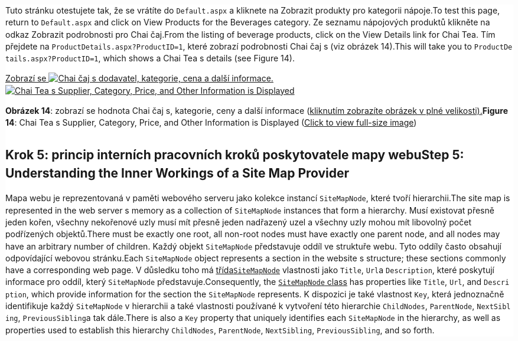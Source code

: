 <span data-ttu-id="c9f75-217">Tuto stránku otestujete tak, že se vrátíte do `Default.aspx` a kliknete na Zobrazit produkty pro kategorii nápoje.</span><span class="sxs-lookup"><span data-stu-id="c9f75-217">To test this page, return to `Default.aspx` and click on View Products for the Beverages category.</span></span> <span data-ttu-id="c9f75-218">Ze seznamu nápojových produktů klikněte na odkaz Zobrazit podrobnosti pro Chai čaj.</span><span class="sxs-lookup"><span data-stu-id="c9f75-218">From the listing of beverage products, click on the View Details link for Chai Tea.</span></span> <span data-ttu-id="c9f75-219">Tím přejdete na `ProductDetails.aspx?ProductID=1`, které zobrazí podrobnosti Chai čaj s (viz obrázek 14).</span><span class="sxs-lookup"><span data-stu-id="c9f75-219">This will take you to `ProductDetails.aspx?ProductID=1`, which shows a Chai Tea s details (see Figure 14).</span></span>

<span data-ttu-id="c9f75-220">[Zobrazí se ![Chai čaj s dodavatel, kategorie, cena a další informace.](building-a-custom-database-driven-site-map-provider-cs/_static/image14.gif)](building-a-custom-database-driven-site-map-provider-cs/_static/image19.png)</span><span class="sxs-lookup"><span data-stu-id="c9f75-220">[![Chai Tea s Supplier, Category, Price, and Other Information is Displayed](building-a-custom-database-driven-site-map-provider-cs/_static/image14.gif)](building-a-custom-database-driven-site-map-provider-cs/_static/image19.png)</span></span>

<span data-ttu-id="c9f75-221">**Obrázek 14**: zobrazí se hodnota Chai čaj s, kategorie, ceny a další informace ([kliknutím zobrazíte obrázek v plné velikosti).](building-a-custom-database-driven-site-map-provider-cs/_static/image20.png)</span><span class="sxs-lookup"><span data-stu-id="c9f75-221">**Figure 14**: Chai Tea s Supplier, Category, Price, and Other Information is Displayed ([Click to view full-size image](building-a-custom-database-driven-site-map-provider-cs/_static/image20.png))</span></span>

## <a name="step-5-understanding-the-inner-workings-of-a-site-map-provider"></a><span data-ttu-id="c9f75-222">Krok 5: princip interních pracovních kroků poskytovatele mapy webu</span><span class="sxs-lookup"><span data-stu-id="c9f75-222">Step 5: Understanding the Inner Workings of a Site Map Provider</span></span>

<span data-ttu-id="c9f75-223">Mapa webu je reprezentovaná v paměti webového serveru jako kolekce instancí `SiteMapNode`, které tvoří hierarchii.</span><span class="sxs-lookup"><span data-stu-id="c9f75-223">The site map is represented in the web server s memory as a collection of `SiteMapNode` instances that form a hierarchy.</span></span> <span data-ttu-id="c9f75-224">Musí existovat přesně jeden kořen, všechny nekořenové uzly musí mít přesně jeden nadřazený uzel a všechny uzly mohou mít libovolný počet podřízených objektů.</span><span class="sxs-lookup"><span data-stu-id="c9f75-224">There must be exactly one root, all non-root nodes must have exactly one parent node, and all nodes may have an arbitrary number of children.</span></span> <span data-ttu-id="c9f75-225">Každý objekt `SiteMapNode` představuje oddíl ve struktuře webu. Tyto oddíly často obsahují odpovídající webovou stránku.</span><span class="sxs-lookup"><span data-stu-id="c9f75-225">Each `SiteMapNode` object represents a section in the website s structure; these sections commonly have a corresponding web page.</span></span> <span data-ttu-id="c9f75-226">V důsledku toho má [třída`SiteMapNode`](https://msdn.microsoft.com/library/system.web.sitemapnode.aspx) vlastnosti jako `Title`, `Url`a `Description`, které poskytují informace pro oddíl, který `SiteMapNode` představuje.</span><span class="sxs-lookup"><span data-stu-id="c9f75-226">Consequently, the [`SiteMapNode` class](https://msdn.microsoft.com/library/system.web.sitemapnode.aspx) has properties like `Title`, `Url`, and `Description`, which provide information for the section the `SiteMapNode` represents.</span></span> <span data-ttu-id="c9f75-227">K dispozici je také vlastnost `Key`, která jednoznačně identifikuje každý `SiteMapNode` v hierarchii a také vlastnosti používané k vytvoření této hierarchie `ChildNodes`, `ParentNode`, `NextSibling`, `PreviousSibling`a tak dále.</span><span class="sxs-lookup"><span data-stu-id="c9f75-227">There is also a `Key` property that uniquely identifies each `SiteMapNode` in the hierarchy, as well as properties used to establish this hierarchy `ChildNodes`, `ParentNode`, `NextSibling`, `PreviousSibling`, and so forth.</span></span>
